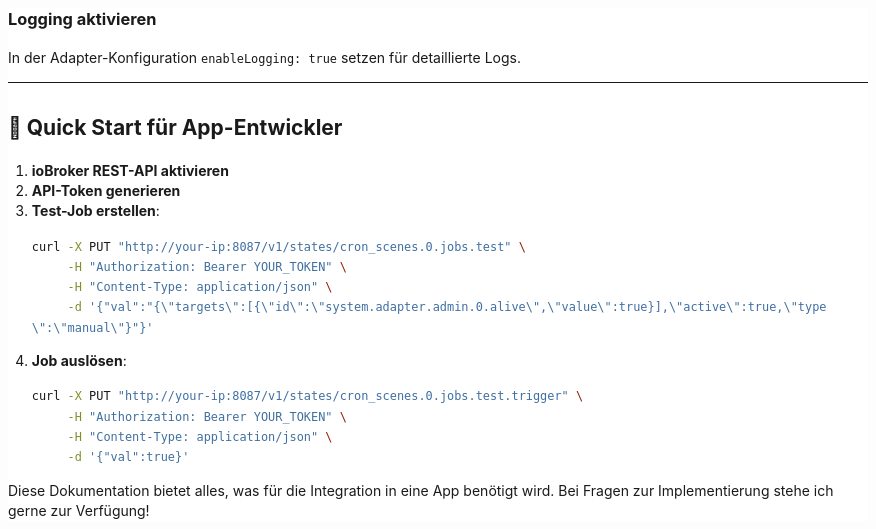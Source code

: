 ### Logging aktivieren

In der Adapter-Konfiguration `enableLogging: true` setzen für detaillierte Logs.

---

## 🚀 Quick Start für App-Entwickler

1. **ioBroker REST-API aktivieren**
2. **API-Token generieren**
3. **Test-Job erstellen**:
    ```bash
    curl -X PUT "http://your-ip:8087/v1/states/cron_scenes.0.jobs.test" \
         -H "Authorization: Bearer YOUR_TOKEN" \
         -H "Content-Type: application/json" \
         -d '{"val":"{\"targets\":[{\"id\":\"system.adapter.admin.0.alive\",\"value\":true}],\"active\":true,\"type\":\"manual\"}"}'
    ```
4. **Job auslösen**:
    ```bash
    curl -X PUT "http://your-ip:8087/v1/states/cron_scenes.0.jobs.test.trigger" \
         -H "Authorization: Bearer YOUR_TOKEN" \
         -H "Content-Type: application/json" \
         -d '{"val":true}'
    ```

Diese Dokumentation bietet alles, was für die Integration in eine App benötigt wird. Bei Fragen zur Implementierung stehe ich gerne zur Verfügung!
